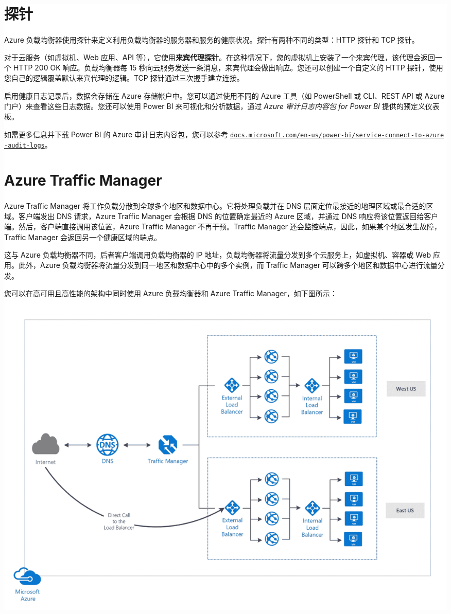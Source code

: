 # 探针

Azure 负载均衡器使用探针来定义利用负载均衡器的服务器和服务的健康状况。探针有两种不同的类型：HTTP 探针和 TCP 探针。

对于云服务（如虚拟机、Web 应用、API 等），它使用**来宾代理探针**。在这种情况下，您的虚拟机上安装了一个来宾代理，该代理会返回一个 HTTP 200 OK 响应。负载均衡器每 15 秒向云服务发送一条消息，来宾代理会做出响应。您还可以创建一个自定义的 HTTP 探针，使用您自己的逻辑覆盖默认来宾代理的逻辑。TCP 探针通过三次握手建立连接。

启用健康日志记录后，数据会存储在 Azure 存储帐户中。您可以通过使用不同的 Azure 工具（如 PowerShell 或 CLI、REST API 或 Azure 门户）来查看这些日志数据。您还可以使用 Power BI 来可视化和分析数据，通过 *Azure 审计日志内容包 for Power BI* 提供的预定义仪表板。

如需更多信息并下载 Power BI 的 Azure 审计日志内容包，您可以参考 [`docs.microsoft.com/en-us/power-bi/service-connect-to-azure-audit-logs`](https://docs.microsoft.com/en-us/power-bi/service-connect-to-azure-audit-logs)。

# Azure Traffic Manager

Azure Traffic Manager 将工作负载分散到全球多个地区和数据中心。它将处理负载并在 DNS 层面定位最接近的地理区域或最合适的区域。客户端发出 DNS 请求，Azure Traffic Manager 会根据 DNS 的位置确定最近的 Azure 区域，并通过 DNS 响应将该位置返回给客户端。然后，客户端直接调用该位置，Azure Traffic Manager 不再干预。Traffic Manager 还会监控端点，因此，如果某个地区发生故障，Traffic Manager 会返回另一个健康区域的端点。

这与 Azure 负载均衡器不同，后者客户端调用负载均衡器的 IP 地址，负载均衡器将流量分发到多个云服务上，如虚拟机、容器或 Web 应用。此外，Azure 负载均衡器将流量分发到同一地区和数据中心中的多个实例，而 Traffic Manager 可以跨多个地区和数据中心进行流量分发。

您可以在高可用且高性能的架构中同时使用 Azure 负载均衡器和 Azure Traffic Manager，如下图所示：

![](img/4a3baf05-758b-4913-a977-ee22896a672e.png)
